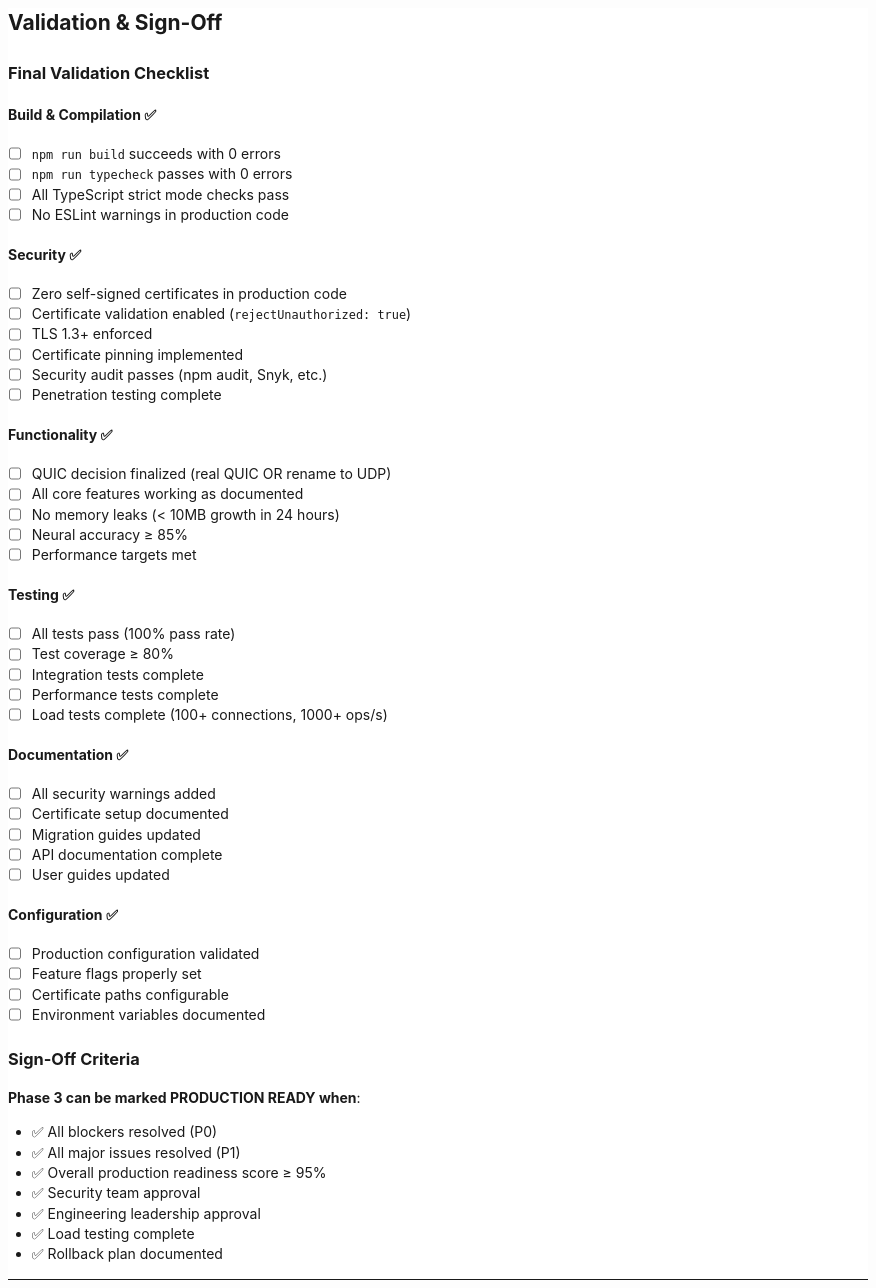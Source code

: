 
## Validation & Sign-Off

### Final Validation Checklist

#### Build & Compilation ✅
- [ ] `npm run build` succeeds with 0 errors
- [ ] `npm run typecheck` passes with 0 errors
- [ ] All TypeScript strict mode checks pass
- [ ] No ESLint warnings in production code

#### Security ✅
- [ ] Zero self-signed certificates in production code
- [ ] Certificate validation enabled (`rejectUnauthorized: true`)
- [ ] TLS 1.3+ enforced
- [ ] Certificate pinning implemented
- [ ] Security audit passes (npm audit, Snyk, etc.)
- [ ] Penetration testing complete

#### Functionality ✅
- [ ] QUIC decision finalized (real QUIC OR rename to UDP)
- [ ] All core features working as documented
- [ ] No memory leaks (< 10MB growth in 24 hours)
- [ ] Neural accuracy ≥ 85%
- [ ] Performance targets met

#### Testing ✅
- [ ] All tests pass (100% pass rate)
- [ ] Test coverage ≥ 80%
- [ ] Integration tests complete
- [ ] Performance tests complete
- [ ] Load tests complete (100+ connections, 1000+ ops/s)

#### Documentation ✅
- [ ] All security warnings added
- [ ] Certificate setup documented
- [ ] Migration guides updated
- [ ] API documentation complete
- [ ] User guides updated

#### Configuration ✅
- [ ] Production configuration validated
- [ ] Feature flags properly set
- [ ] Certificate paths configurable
- [ ] Environment variables documented

### Sign-Off Criteria

**Phase 3 can be marked PRODUCTION READY when**:
- ✅ All blockers resolved (P0)
- ✅ All major issues resolved (P1)
- ✅ Overall production readiness score ≥ 95%
- ✅ Security team approval
- ✅ Engineering leadership approval
- ✅ Load testing complete
- ✅ Rollback plan documented

---